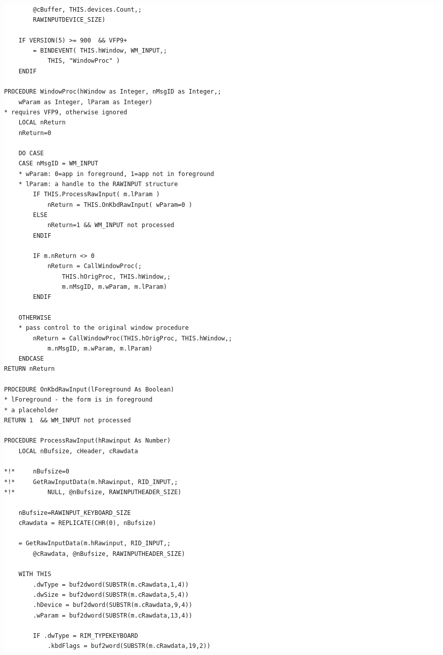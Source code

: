```foxpro  
		@cBuffer, THIS.devices.Count,;
		RAWINPUTDEVICE_SIZE)

	IF VERSION(5) >= 900  && VFP9+
		= BINDEVENT( THIS.hWindow, WM_INPUT,;
			THIS, "WindowProc" )
	ENDIF

PROCEDURE WindowProc(hWindow as Integer, nMsgID as Integer,;
	wParam as Integer, lParam as Integer)
* requires VFP9, otherwise ignored
	LOCAL nReturn
	nReturn=0
	
	DO CASE
	CASE nMsgID = WM_INPUT
	* wParam: 0=app in foreground, 1=app not in foreground
	* lParam: a handle to the RAWINPUT structure
		IF THIS.ProcessRawInput( m.lParam )
			nReturn = THIS.OnKbdRawInput( wParam=0 )
		ELSE
			nReturn=1 && WM_INPUT not processed
		ENDIF

		IF m.nReturn <> 0
			nReturn = CallWindowProc(;
				THIS.hOrigProc, THIS.hWindow,;
				m.nMsgID, m.wParam, m.lParam)
		ENDIF

	OTHERWISE
	* pass control to the original window procedure
		nReturn = CallWindowProc(THIS.hOrigProc, THIS.hWindow,;
			m.nMsgID, m.wParam, m.lParam)
	ENDCASE
RETURN nReturn

PROCEDURE OnKbdRawInput(lForeground As Boolean)
* lForeground - the form is in foreground
* a placeholder
RETURN 1  && WM_INPUT not processed

PROCEDURE ProcessRawInput(hRawinput As Number)
	LOCAL nBufsize, cHeader, cRawdata

*!*		nBufsize=0
*!*		GetRawInputData(m.hRawinput, RID_INPUT,;
*!*			NULL, @nBufsize, RAWINPUTHEADER_SIZE)

	nBufsize=RAWINPUT_KEYBOARD_SIZE
	cRawdata = REPLICATE(CHR(0), nBufsize)

	= GetRawInputData(m.hRawinput, RID_INPUT,;
		@cRawdata, @nBufsize, RAWINPUTHEADER_SIZE)

	WITH THIS
		.dwType = buf2dword(SUBSTR(m.cRawdata,1,4))
		.dwSize = buf2dword(SUBSTR(m.cRawdata,5,4))
		.hDevice = buf2dword(SUBSTR(m.cRawdata,9,4))
		.wParam = buf2dword(SUBSTR(m.cRawdata,13,4))

		IF .dwType = RIM_TYPEKEYBOARD
			.kbdFlags = buf2word(SUBSTR(m.cRawdata,19,2))
```